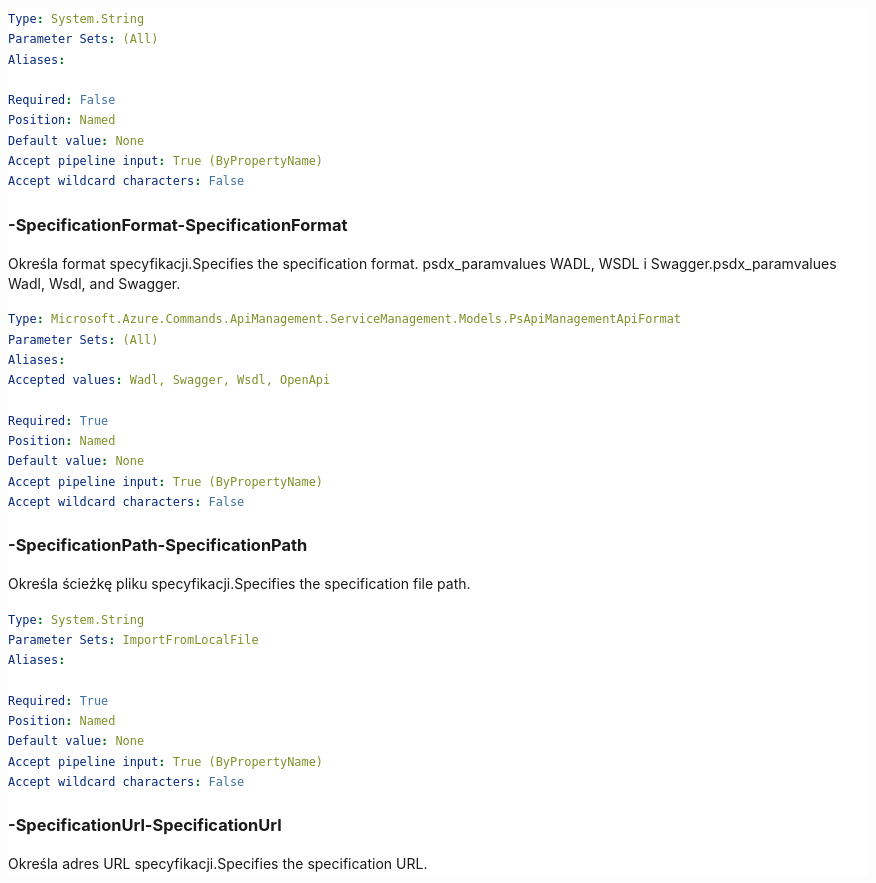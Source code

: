 ```yaml
Type: System.String
Parameter Sets: (All)
Aliases:

Required: False
Position: Named
Default value: None
Accept pipeline input: True (ByPropertyName)
Accept wildcard characters: False
```

### <span data-ttu-id="df6c0-156">-SpecificationFormat</span><span class="sxs-lookup"><span data-stu-id="df6c0-156">-SpecificationFormat</span></span>
<span data-ttu-id="df6c0-157">Określa format specyfikacji.</span><span class="sxs-lookup"><span data-stu-id="df6c0-157">Specifies the specification format.</span></span>
<span data-ttu-id="df6c0-158">psdx_paramvalues WADL, WSDL i Swagger.</span><span class="sxs-lookup"><span data-stu-id="df6c0-158">psdx_paramvalues Wadl, Wsdl, and Swagger.</span></span>

```yaml
Type: Microsoft.Azure.Commands.ApiManagement.ServiceManagement.Models.PsApiManagementApiFormat
Parameter Sets: (All)
Aliases:
Accepted values: Wadl, Swagger, Wsdl, OpenApi

Required: True
Position: Named
Default value: None
Accept pipeline input: True (ByPropertyName)
Accept wildcard characters: False
```

### <span data-ttu-id="df6c0-159">-SpecificationPath</span><span class="sxs-lookup"><span data-stu-id="df6c0-159">-SpecificationPath</span></span>
<span data-ttu-id="df6c0-160">Określa ścieżkę pliku specyfikacji.</span><span class="sxs-lookup"><span data-stu-id="df6c0-160">Specifies the specification file path.</span></span>

```yaml
Type: System.String
Parameter Sets: ImportFromLocalFile
Aliases:

Required: True
Position: Named
Default value: None
Accept pipeline input: True (ByPropertyName)
Accept wildcard characters: False
```

### <span data-ttu-id="df6c0-161">-SpecificationUrl</span><span class="sxs-lookup"><span data-stu-id="df6c0-161">-SpecificationUrl</span></span>
<span data-ttu-id="df6c0-162">Określa adres URL specyfikacji.</span><span class="sxs-lookup"><span data-stu-id="df6c0-162">Specifies the specification URL.</span></span>
